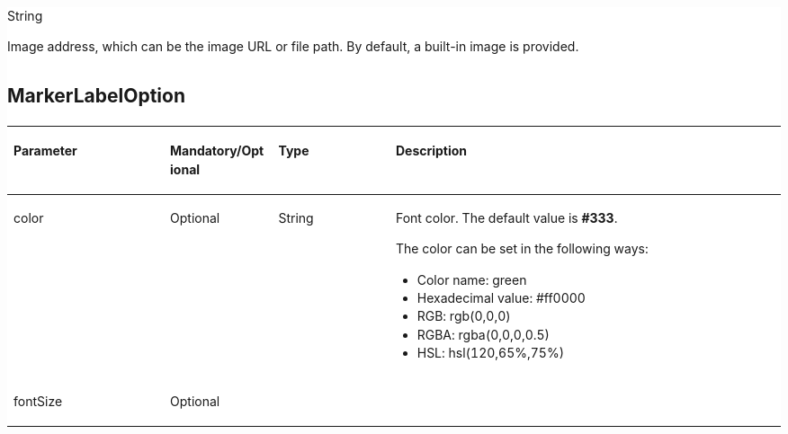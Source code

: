 <td class="cellrowborder" valign="top" width="15.17848215178482%" headers="mcps1.1.5.1.3 "><p id="a6514ce83f05a41cbacb8f25a63fbecab"><a name="a6514ce83f05a41cbacb8f25a63fbecab"></a><a name="a6514ce83f05a41cbacb8f25a63fbecab"></a>String</p>
</td>
<td class="cellrowborder" valign="top" width="50.584941505849415%" headers="mcps1.1.5.1.4 "><p id="a6b03e40b4d4a48009aff439a811cf58e"><a name="a6b03e40b4d4a48009aff439a811cf58e"></a><a name="a6b03e40b4d4a48009aff439a811cf58e"></a>Image address, which can be the image URL or file path. By default, a built-in image is provided.</p>
</td>
</tr>
</tbody>
</table>

## MarkerLabelOption<a name="sddf63bee876d44188dec2b7ccdfcaeb8"></a>

<a name="table1576923818243"></a>
<table><thead align="left"><tr id="row11769183814242"><th class="cellrowborder" valign="top" width="20.237976202379762%" id="mcps1.1.5.1.1"><p id="p107695383248"><a name="p107695383248"></a><a name="p107695383248"></a><strong id="b2011566744"><a name="b2011566744"></a><a name="b2011566744"></a>Parameter</strong></p>
</th>
<th class="cellrowborder" valign="top" width="13.998600139986003%" id="mcps1.1.5.1.2"><p id="p37697388240"><a name="p37697388240"></a><a name="p37697388240"></a><strong id="b127672399"><a name="b127672399"></a><a name="b127672399"></a>Mandatory/Optional</strong></p>
</th>
<th class="cellrowborder" valign="top" width="15.17848215178482%" id="mcps1.1.5.1.3"><p id="p1976973819244"><a name="p1976973819244"></a><a name="p1976973819244"></a><strong id="b1876399565"><a name="b1876399565"></a><a name="b1876399565"></a>Type</strong></p>
</th>
<th class="cellrowborder" valign="top" width="50.584941505849415%" id="mcps1.1.5.1.4"><p id="p1276914389242"><a name="p1276914389242"></a><a name="p1276914389242"></a><strong id="b1040120278268"><a name="b1040120278268"></a><a name="b1040120278268"></a>Description</strong></p>
</th>
</tr>
</thead>
<tbody><tr id="row14769163812418"><td class="cellrowborder" valign="top" width="20.237976202379762%" headers="mcps1.1.5.1.1 "><p id="p67691138122418"><a name="p67691138122418"></a><a name="p67691138122418"></a>color</p>
</td>
<td class="cellrowborder" valign="top" width="13.998600139986003%" headers="mcps1.1.5.1.2 "><p id="p1777043882417"><a name="p1777043882417"></a><a name="p1777043882417"></a>Optional</p>
</td>
<td class="cellrowborder" valign="top" width="15.17848215178482%" headers="mcps1.1.5.1.3 "><p id="p127701538132420"><a name="p127701538132420"></a><a name="p127701538132420"></a>String</p>
</td>
<td class="cellrowborder" valign="top" width="50.584941505849415%" headers="mcps1.1.5.1.4 "><p id="p167701738132415"><a name="p167701738132415"></a><a name="p167701738132415"></a>Font color. The default value is <strong id="b182593289263"><a name="b182593289263"></a><a name="b182593289263"></a>#333</strong>.</p>
<p id="p67703385246"><a name="p67703385246"></a><a name="p67703385246"></a>The color can be set in the following ways:</p>
<a name="ul7770143818246"></a><a name="ul7770143818246"></a><ul id="ul7770143818246"><li>Color name: green</li><li>Hexadecimal value: #ff0000</li><li>RGB: rgb(0,0,0)</li><li>RGBA: rgba(0,0,0,0.5)</li><li>HSL: hsl(120,65%,75%)</li></ul>
</td>
</tr>
<tr id="row97701238112411"><td class="cellrowborder" valign="top" width="20.237976202379762%" headers="mcps1.1.5.1.1 "><p id="p777023812248"><a name="p777023812248"></a><a name="p777023812248"></a>fontSize</p>
</td>
<td class="cellrowborder" valign="top" width="13.998600139986003%" headers="mcps1.1.5.1.2 "><p id="p9770203810246"><a name="p9770203810246"></a><a name="p9770203810246"></a>Optional</p>
